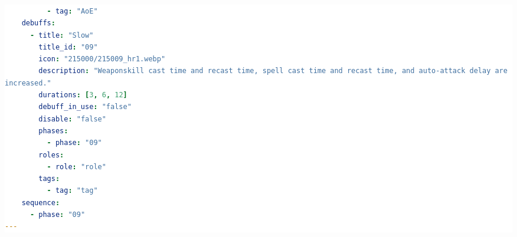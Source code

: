 ```yaml
          - tag: "AoE"
    debuffs:
      - title: "Slow"
        title_id: "09"
        icon: "215000/215009_hr1.webp"
        description: "Weaponskill cast time and recast time, spell cast time and recast time, and auto-attack delay are increased."
        durations: [3, 6, 12]
        debuff_in_use: "false"
        disable: "false"
        phases:
          - phase: "09"
        roles:
          - role: "role"
        tags:
          - tag: "tag"
    sequence:
      - phase: "09"
---
```


